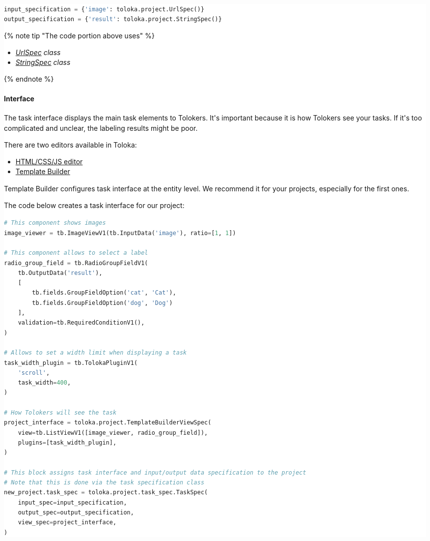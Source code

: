 ```python
input_specification = {'image': toloka.project.UrlSpec()}
output_specification = {'result': toloka.project.StringSpec()}
```

{% note tip "The code portion above uses" %}

- _[UrlSpec](../reference/toloka.client.project.field_spec.UrlSpec.md) class_
- _[StringSpec](../reference/toloka.client.project.field_spec.StringSpec.md) class_

{% endnote %}

#### Interface

The task interface displays the main task elements to Tolokers. It's important because it is how Tolokers see your tasks. If it's too complicated and unclear, the labeling results might be poor.

There are two editors available in Toloka:

- [HTML/CSS/JS editor](../../guide/concepts/spec.md#interface-section)
- [Template Builder](../../template-builder/index.md)

Template Builder configures task interface at the entity level. We recommend it for your projects, especially for the first ones.

The code below creates a task interface for our project:

```python
# This component shows images
image_viewer = tb.ImageViewV1(tb.InputData('image'), ratio=[1, 1])

# This component allows to select a label
radio_group_field = tb.RadioGroupFieldV1(
    tb.OutputData('result'),
    [
        tb.fields.GroupFieldOption('cat', 'Cat'),
        tb.fields.GroupFieldOption('dog', 'Dog')
    ],
    validation=tb.RequiredConditionV1(),
)

# Allows to set a width limit when displaying a task
task_width_plugin = tb.TolokaPluginV1(
    'scroll',
    task_width=400,
)

# How Tolokers will see the task
project_interface = toloka.project.TemplateBuilderViewSpec(
    view=tb.ListViewV1([image_viewer, radio_group_field]),
    plugins=[task_width_plugin],
)

# This block assigns task interface and input/output data specification to the project
# Note that this is done via the task specification class
new_project.task_spec = toloka.project.task_spec.TaskSpec(
    input_spec=input_specification,
    output_spec=output_specification,
    view_spec=project_interface,
)
```
